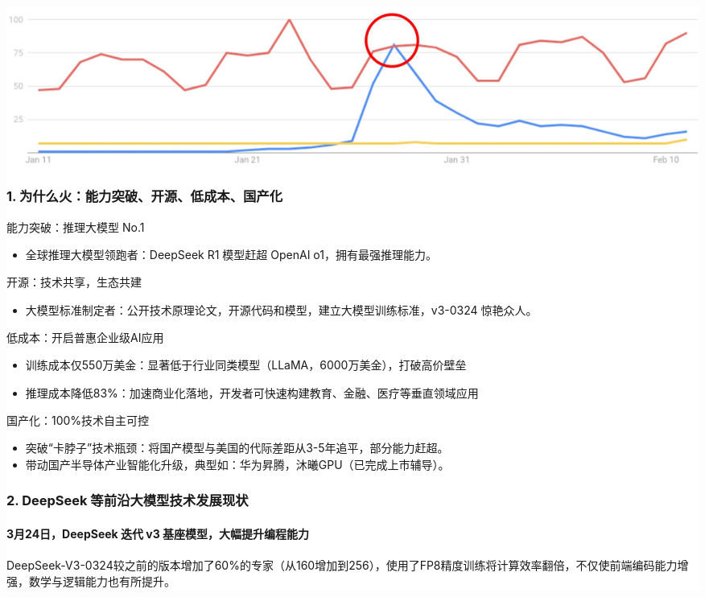![](.assets/73b90d710238ec4ea1c695d6d093088a6112263e220c6d67ec973754bb36b7c4.jpg)

### 1. 为什么火：能力突破、开源、低成本、国产化

能力突破：推理大模型 No.1

- 全球推理大模型领跑者：DeepSeek R1 模型赶超 OpenAI o1，拥有最强推理能力。

开源：技术共享，生态共建

- 大模型标准制定者：公开技术原理论文，开源代码和模型，建立大模型训练标准，v3-0324 惊艳众人。

低成本：开启普惠企业级AI应用

- 训练成本仅550万美金：显著低于行业同类模型（LLaMA，6000万美金），打破高价壁垒

- 推理成本降低83%：加速商业化落地，开发者可快速构建教育、金融、医疗等垂直领域应用

国产化：100%技术自主可控

- 突破“卡脖子”技术瓶颈：将国产模型与美国的代际差距从3-5年追平，部分能力赶超。  
- 带动国产半导体产业智能化升级，典型如：华为昇腾，沐曦GPU（已完成上市辅导）。

### 2. DeepSeek 等前沿大模型技术发展现状

#### 3月24日，DeepSeek 迭代 v3 基座模型，大幅提升编程能力

DeepSeek-V3-0324较之前的版本增加了60%的专家（从160增加到256），使用了FP8精度训练将计算效率翻倍，不仅使前端编码能力增强，数学与逻辑能力也有所提升。

